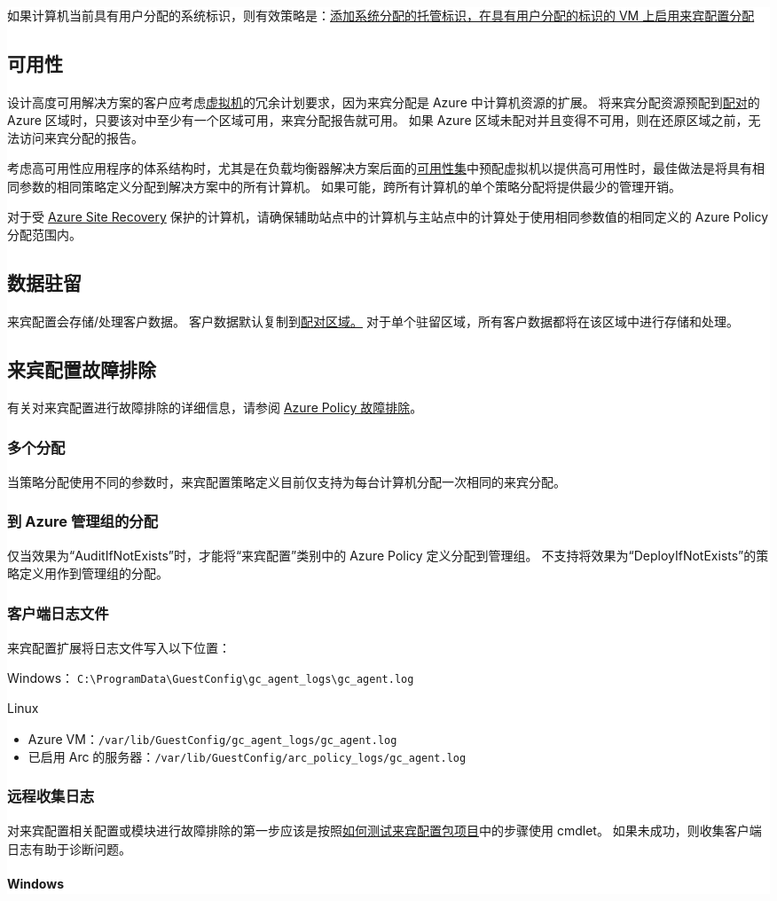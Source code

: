 如果计算机当前具有用户分配的系统标识，则有效策略是：[添加系统分配的托管标识，在具有用户分配的标识的 VM 上启用来宾配置分配](https://portal.azure.com/#blade/Microsoft_Azure_Policy/PolicyDetailBlade/definitionId/%2Fproviders%2FMicrosoft.Authorization%2FpolicyDefinitions%2F497dff13-db2a-4c0f-8603-28fa3b331ab6)

## <a name="availability"></a>可用性

设计高度可用解决方案的客户应考虑[虚拟机](../../../virtual-machines/availability.md)的冗余计划要求，因为来宾分配是 Azure 中计算机资源的扩展。 将来宾分配资源预配到[配对](../../../best-practices-availability-paired-regions.md)的 Azure 区域时，只要该对中至少有一个区域可用，来宾分配报告就可用。 如果 Azure 区域未配对并且变得不可用，则在还原区域之前，无法访问来宾分配的报告。

考虑高可用性应用程序的体系结构时，尤其是在负载均衡器解决方案后面的[可用性集](../../../virtual-machines/availability.md#availability-sets)中预配虚拟机以提供高可用性时，最佳做法是将具有相同参数的相同策略定义分配到解决方案中的所有计算机。 如果可能，跨所有计算机的单个策略分配将提供最少的管理开销。

对于受 [Azure Site Recovery](../../../site-recovery/site-recovery-overview.md) 保护的计算机，请确保辅助站点中的计算机与主站点中的计算处于使用相同参数值的相同定义的 Azure Policy 分配范围内。

## <a name="data-residency"></a>数据驻留

来宾配置会存储/处理客户数据。 客户数据默认复制到[配对区域。](../../../best-practices-availability-paired-regions.md)
对于单个驻留区域，所有客户数据都将在该区域中进行存储和处理。

## <a name="troubleshooting-guest-configuration"></a>来宾配置故障排除

有关对来宾配置进行故障排除的详细信息，请参阅 [Azure Policy 故障排除](../troubleshoot/general.md)。

### <a name="multiple-assignments"></a>多个分配

当策略分配使用不同的参数时，来宾配置策略定义目前仅支持为每台计算机分配一次相同的来宾分配。

### <a name="assignments-to-azure-management-groups"></a>到 Azure 管理组的分配

仅当效果为“AuditIfNotExists”时，才能将“来宾配置”类别中的 Azure Policy 定义分配到管理组。 不支持将效果为“DeployIfNotExists”的策略定义用作到管理组的分配。

### <a name="client-log-files"></a>客户端日志文件

来宾配置扩展将日志文件写入以下位置：

Windows： `C:\ProgramData\GuestConfig\gc_agent_logs\gc_agent.log`

Linux

- Azure VM：`/var/lib/GuestConfig/gc_agent_logs/gc_agent.log`
- 已启用 Arc 的服务器：`/var/lib/GuestConfig/arc_policy_logs/gc_agent.log`

### <a name="collecting-logs-remotely"></a>远程收集日志

对来宾配置相关配置或模块进行故障排除的第一步应该是按照[如何测试来宾配置包项目](../how-to/guest-configuration-create-test.md)中的步骤使用 cmdlet。
如果未成功，则收集客户端日志有助于诊断问题。

#### <a name="windows"></a>Windows
